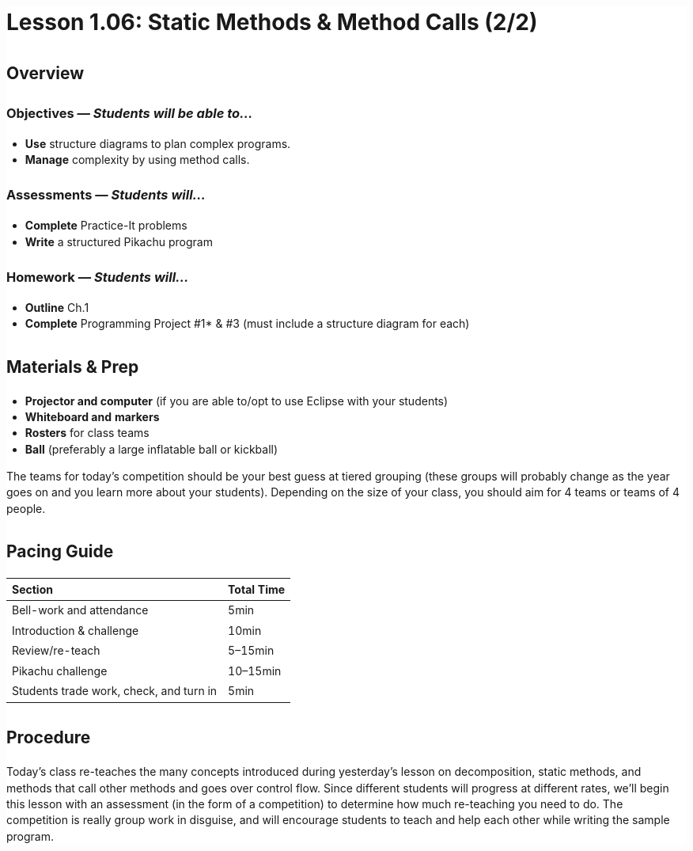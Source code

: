 # Lesson 1.06: Static Methods & Method Calls \(2/2\)

## Overview <a id="overview"></a>

### Objectives — _Students will be able to…_ <a id="objectives-students-will-be-able-to"></a>

* **Use** structure diagrams to plan complex programs.
* **Manage** complexity by using method calls.

### Assessments — _Students will…_ <a id="assessments-students-will"></a>

* **Complete** Practice-It problems
* **Write** a structured Pikachu program

### Homework — _Students will…_ <a id="homework-students-will"></a>

* **Outline** Ch.1
* **Complete** Programming Project \#1\* & \#3 \(must include a structure diagram for each\)

## Materials & Prep <a id="materials-and-prep"></a>

* **Projector and computer** \(if you are able to/opt to use Eclipse with your students\)
* **Whiteboard and** **markers**
* **Rosters** for class teams
* **Ball** \(preferably a large inflatable ball or kickball\)

The teams for today’s competition should be your best guess at tiered grouping \(these groups will probably change as the year goes on and you learn more about your students\). Depending on the size of your class, you should aim for 4 teams or teams of 4 people.

## Pacing Guide <a id="pacing-guide"></a>

| Section | Total Time |
| :--- | :--- |
| Bell-work and attendance | 5min |
| Introduction & challenge | 10min |
| Review/re-teach | 5–15min |
| Pikachu challenge | 10–15min |
| Students trade work, check, and turn in | 5min |

## Procedure <a id="procedure"></a>

Today’s class re-teaches the many concepts introduced during yesterday’s lesson on decomposition, static methods, and methods that call other methods and goes over control flow. Since different students will progress at different rates, we’ll begin this lesson with an assessment \(in the form of a competition\) to determine how much re-teaching you need to do. The competition is really group work in disguise, and will encourage students to teach and help each other while writing the sample program.
